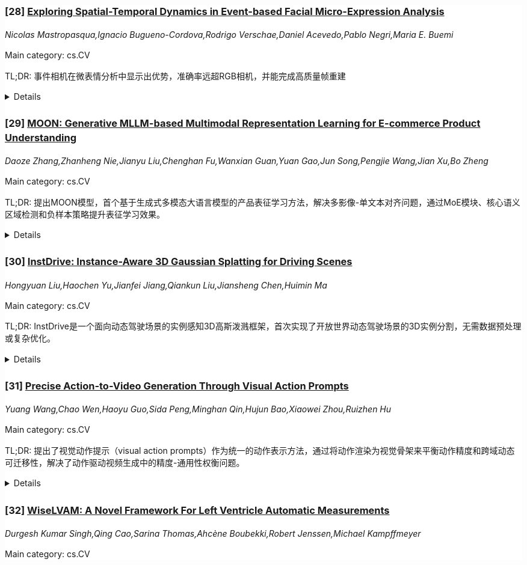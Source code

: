 
### [28] [Exploring Spatial-Temporal Dynamics in Event-based Facial Micro-Expression Analysis](https://arxiv.org/abs/2508.11988)
*Nicolas Mastropasqua,Ignacio Bugueno-Cordova,Rodrigo Verschae,Daniel Acevedo,Pablo Negri,Maria E. Buemi*

Main category: cs.CV

TL;DR: 事件相机在微表情分析中显示出优势，准确率远超RGB相机，并能完成高质量帧重建


<details><summary>Details</summary></details>


### [29] [MOON: Generative MLLM-based Multimodal Representation Learning for E-commerce Product Understanding](https://arxiv.org/abs/2508.11999)
*Daoze Zhang,Zhanheng Nie,Jianyu Liu,Chenghan Fu,Wanxian Guan,Yuan Gao,Jun Song,Pengjie Wang,Jian Xu,Bo Zheng*

Main category: cs.CV

TL;DR: 提出MOON模型，首个基于生成式多模态大语言模型的产品表征学习方法，解决多影像-单文本对齐问题，通过MoE模块、核心语义区域检测和负样本策略提升表征学习效果。


<details><summary>Details</summary></details>


### [30] [InstDrive: Instance-Aware 3D Gaussian Splatting for Driving Scenes](https://arxiv.org/abs/2508.12015)
*Hongyuan Liu,Haochen Yu,Jianfei Jiang,Qiankun Liu,Jiansheng Chen,Huimin Ma*

Main category: cs.CV

TL;DR: InstDrive是一个面向动态驾驶场景的实例感知3D高斯泼溅框架，首次实现了开放世界动态驾驶场景的3D实例分割，无需数据预处理或复杂优化。


<details><summary>Details</summary></details>


### [31] [Precise Action-to-Video Generation Through Visual Action Prompts](https://arxiv.org/abs/2508.13104)
*Yuang Wang,Chao Wen,Haoyu Guo,Sida Peng,Minghan Qin,Hujun Bao,Xiaowei Zhou,Ruizhen Hu*

Main category: cs.CV

TL;DR: 提出了视觉动作提示（visual action prompts）作为统一的动作表示方法，通过将动作渲染为视觉骨架来平衡动作精度和跨域动态可迁移性，解决了动作驱动视频生成中的精度-通用性权衡问题。


<details><summary>Details</summary></details>


### [32] [WiseLVAM: A Novel Framework For Left Ventricle Automatic Measurements](https://arxiv.org/abs/2508.12023)
*Durgesh Kumar Singh,Qing Cao,Sarina Thomas,Ahcène Boubekki,Robert Jenssen,Michael Kampffmeyer*

Main category: cs.CV
